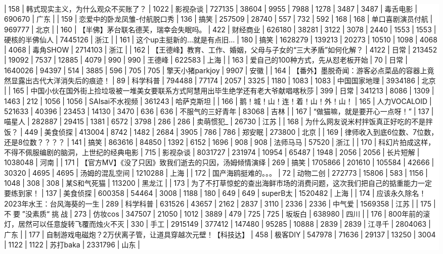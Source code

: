 | 158 | 韩式现实主义，为什么观众不买账了？                                                                                                                           |        1022      | 影视杂谈       |   727135 |  38604 |   9955 |   7988 |   1278 |     3487 |     3487 | 毒舌电影             |   690670 | 广东       |
| 159 | 恋爱中的卧龙凤雏-付航脱口秀                                                                                                                                  |         136      | 搞笑           |   257509 |  28740 |    557 |    732 |    592 |      168 |      168 | 单口喜剧演员付航     |   969777 | 北京       |
| 160 | 【半佛】茅台联名德芙，瑞幸会失眠吗。                                                                                                                         |         422      | 财经商业       |   626180 |  38281 |   3122 |   3078 |   2440 |     1553 |     1553 | 硬核的半佛仙人       |  7445126 | 浙江       |
| 161 | 这个up主挺新的...就是有点旧...                                                                                                                               |         180      | 搞笑           |  1628279 | 139213 |  20273 |  10510 |   1098 |     4068 |     4068 | 毒角SHOW             |  2714103 | 浙江       |
| 162 | 【王德峰】教育、工作、婚姻，父母与子女的“三大矛盾”如何化解？                                                                                                 |        4122      | 日常           |   213452 |  19092 |   7537 |  12885 |   4079 |      990 |      990 | 王德峰               |   622583 | 上海       |
| 163 | 爱自己的100种方式，先从怼老板开始                                                                                                                            |          70      | 日常           |  1640026 |  94397 |    514 |   3885 |    596 |      705 |      705 | 擎天小猪parkjoy      |     9907 | 安徽       |
| 164 | 【番外】墨脱奇闻：游客必点菜品的容器上竟然显露出古代大洋消失后的痕迹！                                                                                       |          89      | 科学科普       |   794488 |  77174 |   2057 |   3325 |   1180 |     1083 |     1083 | 中国国家地理         |  3934186 | 北京       |
| 165 | 中国小伙在国外街上捡垃圾被一堆美女要联系方式阿慧用出毕生绝学还有老大爷献唱喀秋莎                                                                             |         399      | 日常           |   341213 |   8086 |   1309 |   1463 |    212 |     1056 |     1056 | SAIsai不水视频       |   361243 | 哈萨克斯坦 |
| 166 | 鹅！城！山！连！着！山！外！山！                                                                                                                             |         165      | 人力VOCALOID   |   521633 |  40396 |  23453 |  14130 |   3470 |      636 |      636 | 不服气的三好青年     |    83068 | 吉林       |
| 167 | “做猫嘛，就是要开心一点呀！”                                                                                                                                 |         137      | 喵星人         |   282887 |  29415 |   1381 |   6572 |   3798 |      286 |      286 | 卖萌惯犯_            |    26730 | 江苏       |
| 168 | 为什么网友说米村拌饭真正好吃的不是拌饭？                                                                                                                     |         449      | 美食侦探       |   413004 |   8742 |   1482 |   2684 |   3905 |      786 |      786 | 郑安眠               |   273800 | 北京       |
| 169 | 律师收入到底6位数、7位数，还是8位数？？？？                                                                                                                  |         141      | 搞笑           |   863616 |  84850 |   1392 |   6152 |   1696 |      908 |      908 | 法师马马             |    57520 | 浙江       |
| 170 | 科幻片拍成这样，不得不佩服编剧的脑洞，上世纪的经典电影                                                                                                       |         715      | 影视杂谈       |  8031727 | 231974 |  10954 |  65487 |   1948 |     2056 |     2056 | 长片短解             |  1038048 | 河南       |
| 171 | 【官方MV】《没了只因》致我们逝去的只因，汤姆倾情演绎                                                                                                         |         269      | 搞笑           |  1705866 | 201610 | 105584 |  42666 |  30320 |     4695 |     4695 | 汤姆的混乱空间       |  1210288 | 上海       |
| 172 | 国产海鸥挺难的。。。                                                                                                                                         |          72      | 动物二创       |   272773 |  15806 |    583 |   1156 |   1048 |      308 |      308 | 某S和气死猫          |   113200 | 黑龙江     |
| 173 | 为了不打草惊蛇的查出海鲜市场的消费问题，这次我们把自己的掂重能力一定要练到家！                                                                               |         137      | 美食侦探       |   600358 |  54464 |   3008 |   1188 |    180 |      649 |      649 | superB太             |  1520482 | 上海       |
| 174 | 应该永久除名！2023年水王：台风海葵的一生                                                                                                                     |         289      | 科学科普       |   631526 |  43657 |   2162 |   2837 |   3110 |     2336 |     2336 | 中气爱               |  1569358 | 江苏       |
| 175 | 不 要 ”没素质“ 挑 战                                                                                                                                         |         273      | 仿妆cos        |   347507 |  21050 |   1012 |   3889 |    479 |      725 |      725 | 坂坂白               |   638980 | 四川       |
| 176 | 800年前的滚灯，居然可以任意旋转飞覆而烛火不灭                                                                                                                |         330      | 手工           |  2915149 | 377412 | 147480 |  95285 |  10888 |     2839 |     2839 | 江寻千               |  2804063 | 广东       |
| 177 | 自制游戏电磁炮？2万伏离子管，让道具穿越次元壁！【科技达】                                                                                                    |         458      | 极客DIY        |   547978 |  71636 |  29137 |  13250 |   3004 |     1122 |     1122 | 苏打baka             |  2331796 | 山东       |